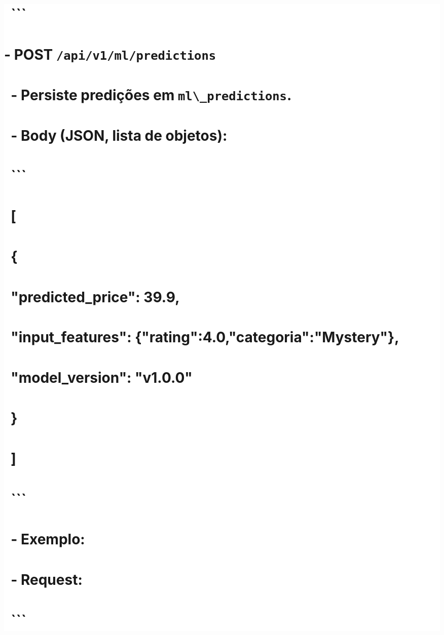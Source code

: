 # &nbsp;     ```

# 

# \- POST `/api/v1/ml/predictions`

# &nbsp; - Persiste predições em `ml\_predictions`.

# &nbsp; - Body (JSON, lista de objetos):

# &nbsp;   ```

# &nbsp;   \[

# &nbsp;     {

# &nbsp;       "predicted\_price": 39.9,

# &nbsp;       "input\_features": {"rating":4.0,"categoria":"Mystery"},

# &nbsp;       "model\_version": "v1.0.0"

# &nbsp;     }

# &nbsp;   ]

# &nbsp;   ```

# &nbsp; - Exemplo:

# &nbsp;   - Request:

# &nbsp;     ```
